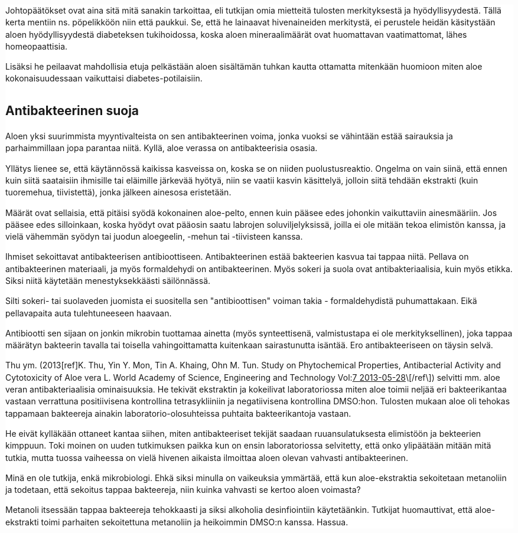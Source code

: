 Johtopäätökset ovat aina sitä mitä sanakin tarkoittaa, eli tutkijan omia mietteitä tulosten merkityksestä ja hyödyllisyydestä. Tällä kerta mentiin ns. pöpelikköön niin että paukkui. Se, että he lainaavat hivenaineiden merkitystä, ei perustele heidän käsitystään aloen hyödyllisyydestä diabeteksen tukihoidossa, koska aloen mineraalimäärät ovat huomattavan vaatimattomat, lähes homeopaattisia.

Lisäksi he peilaavat mahdollisia etuja pelkästään aloen sisältämän tuhkan kautta ottamatta mitenkään huomioon miten aloe kokonaisuudessaan vaikuttaisi diabetes-potilaisiin.

## Antibakteerinen suoja

Aloen yksi suurimmista myyntivalteista on sen antibakteerinen voima, jonka vuoksi se vähintään estää sairauksia ja parhaimmillaan jopa parantaa niitä. Kyllä, aloe verassa on antibakteerisia osasia.

Yllätys lienee se, että käytännössä kaikissa kasveissa on, koska se on niiden puolustusreaktio. Ongelma on vain siinä, että ennen kuin siitä saataisiin ihmisille tai eläimille järkevää hyötyä, niin se vaatii kasvin käsittelyä, jolloin siitä tehdään ekstrakti (kuin tuoremehua, tiivistettä), jonka jälkeen ainesosa eristetään.

Määrät ovat sellaisia, että pitäisi syödä kokonainen aloe-pelto, ennen kuin pääsee edes johonkin vaikuttaviin ainesmääriin. Jos pääsee edes silloinkaan, koska hyödyt ovat pääosin saatu labrojen soluviljelyksissä, joilla ei ole mitään tekoa elimistön kanssa, ja vielä vähemmän syödyn tai juodun aloegeelin, -mehun tai -tiivisteen kanssa.

Ihmiset sekoittavat antibakteerisen antibioottiseen. Antibakteerinen estää bakteerien kasvua tai tappaa niitä. Pellava on antibakteerinen materiaali, ja myös formaldehydi on antibakteerinen. Myös sokeri ja suola ovat antibakteriaalisia, kuin myös etikka. Siksi niitä käytetään menestyksekkäästi säilönnässä.

Silti sokeri- tai suolaveden juomista ei suositella sen "antibioottisen" voiman takia - formaldehydistä puhumattakaan. Eikä pellavapaita auta tulehtuneeseen haavaan.

Antibiootti sen sijaan on jonkin mikrobin tuottamaa ainetta (myös synteettisenä, valmistustapa ei ole merkityksellinen), joka tappaa määrätyn bakteerin tavalla tai toisella vahingoittamatta kuitenkaan sairastunutta isäntää. Ero antibakteeriseen on täysin selvä.

Thu ym. (2013\[ref\]K. Thu, Yin Y. Mon, Tin A. Khaing, Ohn M. Tun. Study on Phytochemical Properties, Antibacterial Activity and Cytotoxicity of Aloe vera L. World Academy of Science, Engineering and Technology Vol:[7 2013-05-28](http://waset.org/publications/5207/study-on-phytochemical-properties-antibacterial-activity-and-cytotoxicity-of-aloe-vera-l.)\[/ref\]) selvitti mm. aloe veran antibakteriaalisia ominaisuuksia. He tekivät ekstraktin ja kokeilivat laboratoriossa miten aloe toimii neljää eri bakteerikantaa vastaan verrattuna positiivisena kontrollina tetrasykliiniin ja negatiivisena kontrollina DMSO:hon. Tulosten mukaan aloe oli tehokas tappamaan bakteereja ainakin laboratorio-olosuhteissa puhtaita bakteerikantoja vastaan.

He eivät kylläkään ottaneet kantaa siihen, miten antibakteeriset tekijät saadaan ruuansulatuksesta elimistöön ja bekteerien kimppuun. Toki moinen on uuden tutkimuksen paikka kun on ensin laboratoriossa selvitetty, että onko ylipäätään mitään mitä tutkia, mutta tuossa vaiheessa on vielä hivenen aikaista ilmoittaa aloen olevan vahvasti antibakteerinen.

Minä en ole tutkija, enkä mikrobiologi. Ehkä siksi minulla on vaikeuksia ymmärtää, että kun aloe-ekstraktia sekoitetaan metanoliin ja todetaan, että sekoitus tappaa bakteereja, niin kuinka vahvasti se kertoo aloen voimasta?

Metanoli itsessään tappaa bakteereja tehokkaasti ja siksi alkoholia desinfiointiin käytetäänkin. Tutkijat huomauttivat, että aloe-ekstrakti toimi parhaiten sekoitettuna metanoliin ja heikoimmin DMSO:n kanssa. Hassua.
